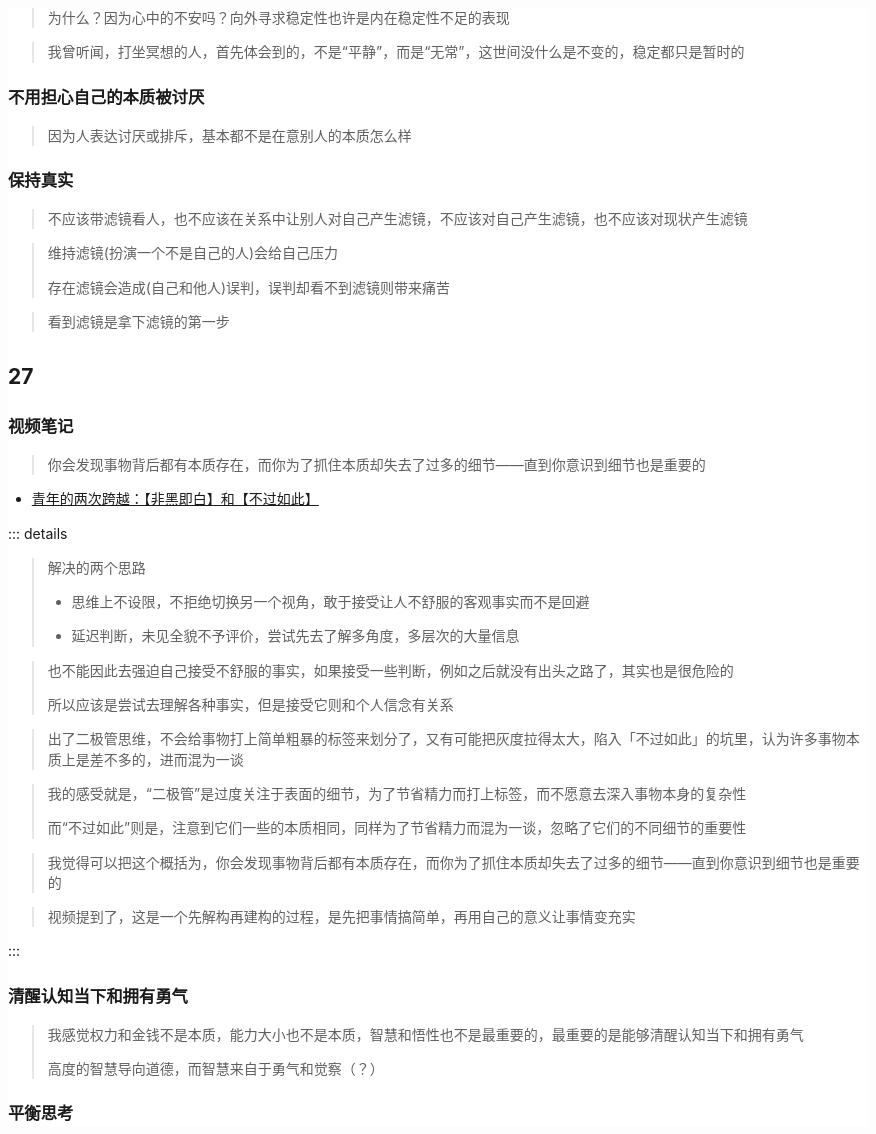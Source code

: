 > 为什么？因为心中的不安吗？向外寻求稳定性也许是内在稳定性不足的表现

> 我曾听闻，打坐冥想的人，首先体会到的，不是“平静”，而是“无常”，这世间没什么是不变的，稳定都只是暂时的

### 不用担心自己的本质被讨厌

> 因为人表达讨厌或排斥，基本都不是在意别人的本质怎么样

### 保持真实

> 不应该带滤镜看人，也不应该在关系中让别人对自己产生滤镜，不应该对自己产生滤镜，也不应该对现状产生滤镜

> 维持滤镜(扮演一个不是自己的人)会给自己压力
>
> 存在滤镜会造成(自己和他人)误判，误判却看不到滤镜则带来痛苦

> 看到滤镜是拿下滤镜的第一步

## 27

### 视频笔记

> 你会发现事物背后都有本质存在，而你为了抓住本质却失去了过多的细节——直到你意识到细节也是重要的

- [青年的两次跨越：【非黑即白】和【不过如此】](https://b23.tv/BV1jJ4m1J7ba)

::: details

> 解决的两个思路
>
> - 思维上不设限，不拒绝切换另一个视角，敢于接受让人不舒服的客观事实而不是回避
>
> - 延迟判断，未见全貌不予评价，尝试先去了解多角度，多层次的大量信息

> 也不能因此去强迫自己接受不舒服的事实，如果接受一些判断，例如之后就没有出头之路了，其实也是很危险的
>
> 所以应该是尝试去理解各种事实，但是接受它则和个人信念有关系

> 出了二极管思维，不会给事物打上简单粗暴的标签来划分了，又有可能把灰度拉得太大，陷入「不过如此」的坑里，认为许多事物本质上是差不多的，进而混为一谈

> 我的感受就是，“二极管”是过度关注于表面的细节，为了节省精力而打上标签，而不愿意去深入事物本身的复杂性
>
> 而“不过如此”则是，注意到它们一些的本质相同，同样为了节省精力而混为一谈，忽略了它们的不同细节的重要性

> 我觉得可以把这个概括为，你会发现事物背后都有本质存在，而你为了抓住本质却失去了过多的细节——直到你意识到细节也是重要的

> 视频提到了，这是一个先解构再建构的过程，是先把事情搞简单，再用自己的意义让事情变充实

:::

### 清醒认知当下和拥有勇气

> 我感觉权力和金钱不是本质，能力大小也不是本质，智慧和悟性也不是最重要的，最重要的是能够清醒认知当下和拥有勇气
>
> 高度的智慧导向道德，而智慧来自于勇气和觉察（？）

### 平衡思考
